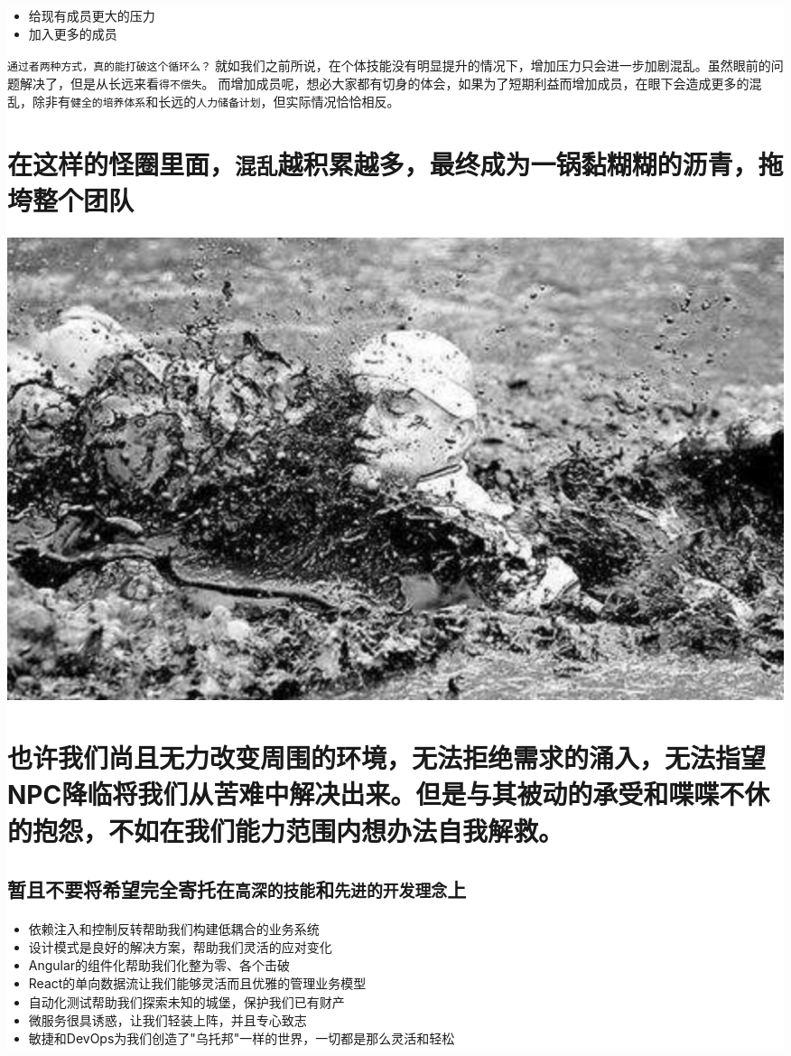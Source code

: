 - 给现有成员更大的压力
- 加入更多的成员

`通过者两种方式，真的能打破这个循环么？`
就如我们之前所说，在个体技能没有明显提升的情况下，增加压力只会进一步加剧混乱。虽然眼前的问题解决了，但是从长远来看`得不偿失`。
而增加成员呢，想必大家都有切身的体会，如果为了短期利益而增加成员，在眼下会造成更多的混乱，除非有`健全的培养体系`和长远的`人力储备计划`，但实际情况恰恰相反。

# 在这样的怪圈里面，`混乱`越积累越多，最终成为一锅黏糊糊的沥青，拖垮整个团队

![](/images/2017-06-03-23-28-09.jpg)


# 也许我们尚且无力改变周围的环境，无法拒绝需求的涌入，无法指望NPC降临将我们从苦难中解决出来。但是与其被动的承受和喋喋不休的抱怨，不如在我们能力范围内想办法自我解救。

## 暂且不要将希望完全寄托在`高深的技能`和`先进的开发理念`上
- 依赖注入和控制反转帮助我们构建低耦合的业务系统
- 设计模式是良好的解决方案，帮助我们灵活的应对变化
- Angular的组件化帮助我们化整为零、各个击破
- React的单向数据流让我们能够灵活而且优雅的管理业务模型
- 自动化测试帮助我们探索未知的城堡，保护我们已有财产
- 微服务很具诱惑，让我们轻装上阵，并且专心致志
- 敏捷和DevOps为我们创造了"乌托邦"一样的世界，一切都是那么灵活和轻松
